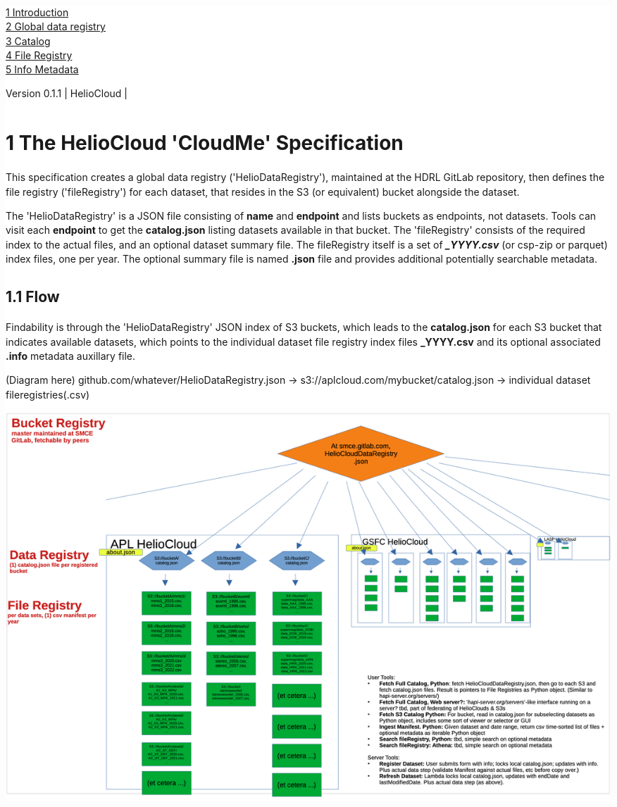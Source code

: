 
[1 Introduction](#1-intro)<br/>
[2 Global data registry](#2-dataregistry)<br/>
[3 Catalog](#3-catalog)<br/>
[4 File Registry](#4-fileregistry)<br/>
[5 Info Metadata](#5-info)<br/>


Version 0.1.1 \| HelioCloud \|

# 1 The HelioCloud 'CloudMe' Specification

This specification creates a global data registry ('HelioDataRegistry'), maintained at the HDRL GitLab repository, then defines the file registry ('fileRegistry') for each dataset, that resides in the S3 (or equivalent) bucket alongside the dataset.

The 'HelioDataRegistry' is a JSON file consisting of **name** and **endpoint** and lists buckets as endpoints, not datasets.  Tools can visit each **endpoint** to get the **catalog.json** listing datasets available in that bucket.  The 'fileRegistry' consists of the required index to the actual files, and an optional dataset summary file. The fileRegistry itself is a set of ***<id>_YYYY.csv*** (or csp-zip or parquet) index files, one per year.  The optional summary file is named **<id>.json** file and provides additional potentially searchable metadata.

## 1.1 Flow

Findability is through the 'HelioDataRegistry' JSON index of S3 buckets, which leads to the **catalog.json** for each S3 bucket that indicates available datasets, which points to the individual dataset file registry index files **<id>_YYYY.csv** and its optional associated **<id>.info** metadata auxillary file.

(Diagram here)  github.com/whatever/HelioDataRegistry.json -> s3://aplcloud.com/mybucket/catalog.json -> individual dataset fileregistries(.csv)

![Data Registry Schema](dataRegistry_diagram.png)

